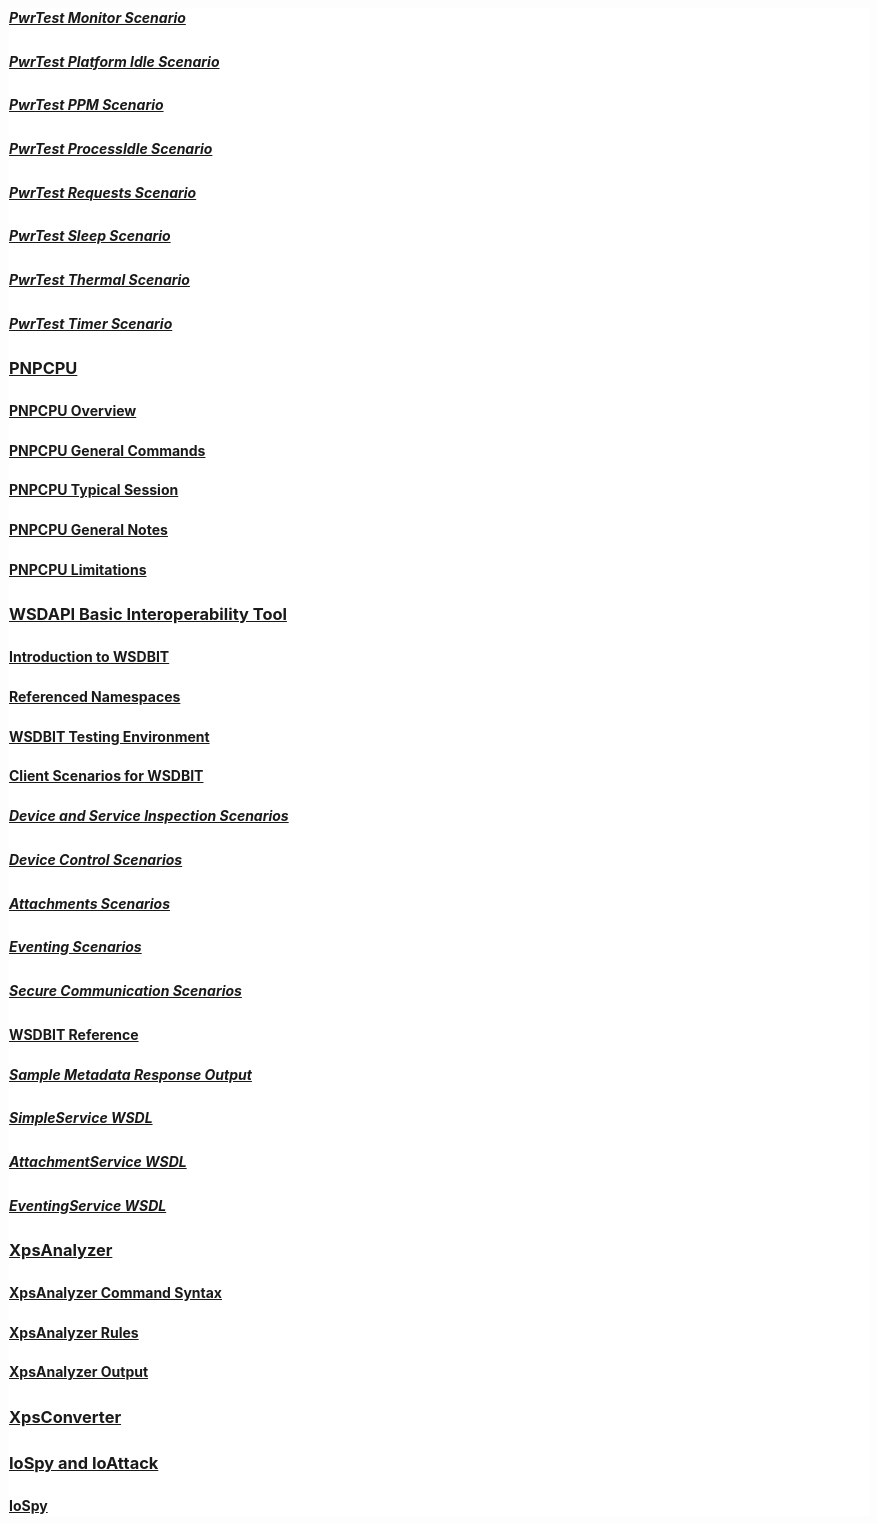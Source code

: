 ##### [PwrTest Monitor Scenario](pwrtest-monitor-scenario.md)
##### [PwrTest Platform Idle Scenario](pwrtest-platform-idle---platidle--scenario.md)
##### [PwrTest PPM Scenario](pwrtest-ppm-scenario.md)
##### [PwrTest ProcessIdle Scenario](pwrtest-processidle-scenario.md)
##### [PwrTest Requests Scenario](pwrtest-requests-scenario.md)
##### [PwrTest Sleep Scenario](pwrtest-sleep-scenario.md)
##### [PwrTest Thermal Scenario](pwrtest-thermal-scenario.md)
##### [PwrTest Timer Scenario](pwrtest-timer-scenario.md)
### [PNPCPU](pnpcpu.md)
#### [PNPCPU Overview](pnpcpu-overview.md)
#### [PNPCPU General Commands](pnpcpu-general-commands.md)
#### [PNPCPU Typical Session](pnpcpu-typical-session.md)
#### [PNPCPU General Notes](pnpcpu-general-notes.md)
#### [PNPCPU Limitations](pnpcpu-limitations.md)
### [WSDAPI Basic Interoperability Tool](wsdapi-basic-interoperability-tool.md)
#### [Introduction to WSDBIT](introduction-to-wsdbit.md)
#### [Referenced Namespaces](referenced-namespaces.md)
#### [WSDBIT Testing Environment](wsdbit-testing-environment.md)
#### [Client Scenarios for WSDBIT](client-scenarios-for-wsdbit.md)
##### [Device and Service Inspection Scenarios](device-and-service-inspection-scenarios.md)
##### [Device Control Scenarios](device-control-scenarios.md)
##### [Attachments Scenarios](attachments-scenarios.md)
##### [Eventing Scenarios](eventing-scenarios.md)
##### [Secure Communication Scenarios](secure-communication-scenarios.md)
#### [WSDBIT Reference](wsdbit-reference.md)
##### [Sample Metadata Response Output](sample-metadata-response-output.md)
##### [SimpleService WSDL](simpleservice-wsdl.md)
##### [AttachmentService WSDL](attachmentservice-wsdl.md)
##### [EventingService WSDL](eventingservice-wsdl.md)
### [XpsAnalyzer](xpsanalyzer.md)
#### [XpsAnalyzer Command Syntax](xpsanalyzer-command-syntax.md)
#### [XpsAnalyzer Rules](xpsanalyzer-rules.md)
#### [XpsAnalyzer Output](xpsanalyzer-output.md)
### [XpsConverter](xpsconverter.md)
### [IoSpy and IoAttack](iospy-and-ioattack.md)
#### [IoSpy](iospy.md)